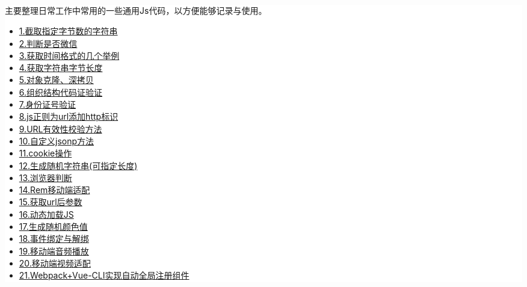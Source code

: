 主要整理日常工作中常用的一些通用Js代码，以方便能够记录与使用。

- [1.截取指定字节数的字符串](https://github.com/lengxing/MyBlog/blob/master/%E5%B7%A5%E4%BD%9C%E7%94%A8Js%E6%96%B9%E6%B3%95%E6%80%BB%E7%BB%93.md#1%E6%88%AA%E5%8F%96%E6%8C%87%E5%AE%9A%E5%AD%97%E8%8A%82%E6%95%B0%E7%9A%84%E5%AD%97%E7%AC%A6%E4%B8%B2)
- [2.判断是否微信](https://github.com/lengxing/MyBlog/blob/master/%E5%B7%A5%E4%BD%9C%E7%94%A8Js%E6%96%B9%E6%B3%95%E6%80%BB%E7%BB%93.md#2%E5%88%A4%E6%96%AD%E6%98%AF%E5%90%A6%E5%BE%AE%E4%BF%A1)
- [3.获取时间格式的几个举例](https://github.com/lengxing/MyBlog/blob/master/%E5%B7%A5%E4%BD%9C%E7%94%A8Js%E6%96%B9%E6%B3%95%E6%80%BB%E7%BB%93.md#3%E8%8E%B7%E5%8F%96%E6%97%B6%E9%97%B4%E6%A0%BC%E5%BC%8F%E7%9A%84%E5%87%A0%E4%B8%AA%E4%B8%BE%E4%BE%8B)
- [4.获取字符串字节长度](https://github.com/lengxing/MyBlog/blob/master/%E5%B7%A5%E4%BD%9C%E7%94%A8Js%E6%96%B9%E6%B3%95%E6%80%BB%E7%BB%93.md#4%E8%8E%B7%E5%8F%96%E5%AD%97%E7%AC%A6%E4%B8%B2%E5%AD%97%E8%8A%82%E9%95%BF%E5%BA%A6)
- [5.对象克隆、深拷贝](https://github.com/lengxing/MyBlog/blob/master/%E5%B7%A5%E4%BD%9C%E7%94%A8Js%E6%96%B9%E6%B3%95%E6%80%BB%E7%BB%93.md#5%E5%AF%B9%E8%B1%A1%E5%85%8B%E9%9A%86%E6%B7%B1%E6%8B%B7%E8%B4%9D)
- [6.组织结构代码证验证](https://github.com/lengxing/MyBlog/blob/master/%E5%B7%A5%E4%BD%9C%E7%94%A8Js%E6%96%B9%E6%B3%95%E6%80%BB%E7%BB%93.md#6%E7%BB%84%E7%BB%87%E7%BB%93%E6%9E%84%E4%BB%A3%E7%A0%81%E8%AF%81%E9%AA%8C%E8%AF%81)
- [7.身份证号验证](https://github.com/lengxing/MyBlog/blob/master/%E5%B7%A5%E4%BD%9C%E7%94%A8Js%E6%96%B9%E6%B3%95%E6%80%BB%E7%BB%93.md#7%E8%BA%AB%E4%BB%BD%E8%AF%81%E5%8F%B7%E9%AA%8C%E8%AF%81)
- [8.js正则为url添加http标识](https://github.com/lengxing/MyBlog/blob/master/%E5%B7%A5%E4%BD%9C%E7%94%A8Js%E6%96%B9%E6%B3%95%E6%80%BB%E7%BB%93.md#8js%E6%AD%A3%E5%88%99%E4%B8%BAurl%E6%B7%BB%E5%8A%A0http%E6%A0%87%E8%AF%86)
- [9.URL有效性校验方法](https://github.com/lengxing/MyBlog/blob/master/%E5%B7%A5%E4%BD%9C%E7%94%A8Js%E6%96%B9%E6%B3%95%E6%80%BB%E7%BB%93.md#9url%E6%9C%89%E6%95%88%E6%80%A7%E6%A0%A1%E9%AA%8C%E6%96%B9%E6%B3%95)
- [10.自定义jsonp方法](https://github.com/lengxing/MyBlog/blob/master/%E5%B7%A5%E4%BD%9C%E7%94%A8Js%E6%96%B9%E6%B3%95%E6%80%BB%E7%BB%93.md#10%E8%87%AA%E5%AE%9A%E4%B9%89jsonp%E6%96%B9%E6%B3%95)
- [11.cookie操作](https://github.com/lengxing/MyBlog/blob/master/%E5%B7%A5%E4%BD%9C%E7%94%A8Js%E6%96%B9%E6%B3%95%E6%80%BB%E7%BB%93.md#11cookie%E6%93%8D%E4%BD%9C)
- [12.生成随机字符串(可指定长度)](https://github.com/lengxing/MyBlog/blob/master/%E5%B7%A5%E4%BD%9C%E7%94%A8Js%E6%96%B9%E6%B3%95%E6%80%BB%E7%BB%93.md#12%E7%94%9F%E6%88%90%E9%9A%8F%E6%9C%BA%E5%AD%97%E7%AC%A6%E4%B8%B2%E5%8F%AF%E6%8C%87%E5%AE%9A%E9%95%BF%E5%BA%A6)
- [13.浏览器判断](https://github.com/lengxing/MyBlog/blob/master/%E5%B7%A5%E4%BD%9C%E7%94%A8Js%E6%96%B9%E6%B3%95%E6%80%BB%E7%BB%93.md#13%E6%B5%8F%E8%A7%88%E5%99%A8%E5%88%A4%E6%96%AD)
- [14.Rem移动端适配](https://github.com/lengxing/MyBlog/blob/master/%E5%B7%A5%E4%BD%9C%E7%94%A8Js%E6%96%B9%E6%B3%95%E6%80%BB%E7%BB%93.md#14rem%E7%A7%BB%E5%8A%A8%E7%AB%AF%E9%80%82%E9%85%8D)
- [15.获取url后参数](https://github.com/lengxing/MyBlog/blob/master/%E5%B7%A5%E4%BD%9C%E7%94%A8Js%E6%96%B9%E6%B3%95%E6%80%BB%E7%BB%93.md#15%E8%8E%B7%E5%8F%96url%E5%90%8E%E5%8F%82%E6%95%B0)
- [16.动态加载JS](https://github.com/lengxing/MyBlog/blob/master/%E5%B7%A5%E4%BD%9C%E7%94%A8Js%E6%96%B9%E6%B3%95%E6%80%BB%E7%BB%93.md#16%E5%8A%A8%E6%80%81%E5%8A%A0%E8%BD%BDjs)
- [17.生成随机颜色值](https://github.com/lengxing/MyBlog/blob/master/%E5%B7%A5%E4%BD%9C%E7%94%A8Js%E6%96%B9%E6%B3%95%E6%80%BB%E7%BB%93.md#17%E7%94%9F%E6%88%90%E9%9A%8F%E6%9C%BA%E9%A2%9C%E8%89%B2%E5%80%B)
- [18.事件绑定与解绑](https://github.com/lengxing/MyBlog/blob/master/%E5%B7%A5%E4%BD%9C%E7%94%A8Js%E6%96%B9%E6%B3%95%E6%80%BB%E7%BB%93.md#18%E4%BA%8B%E4%BB%B6%E7%BB%91%E5%AE%9A%E4%B8%8E%E8%A7%A3%E7%BB%91)
- [19.移动端音频播放](https://github.com/lengxing/MyBlog/blob/master/%E5%B7%A5%E4%BD%9C%E7%94%A8Js%E6%96%B9%E6%B3%95%E6%80%BB%E7%BB%93.md#19%E7%A7%BB%E5%8A%A8%E7%AB%AF%E9%9F%B3%E9%A2%91%E6%92%AD%E6%94%BE)
- [20.移动端视频适配](https://github.com/lengxing/MyBlog/blob/master/%E5%B7%A5%E4%BD%9C%E7%94%A8Js%E6%96%B9%E6%B3%95%E6%80%BB%E7%BB%93.md#20%E7%A7%BB%E5%8A%A8%E7%AB%AF%E8%A7%86%E9%A2%91%E9%80%82%E9%85%8D)
- [21.Webpack+Vue-CLI实现自动全局注册组件](https://github.com/lengxing/MyBlog/blob/master/%E5%B7%A5%E4%BD%9C%E7%94%A8Js%E6%96%B9%E6%B3%95%E6%80%BB%E7%BB%93.md#21webpackvue-cli%E5%AE%9E%E7%8E%B0%E8%87%AA%E5%8A%A8%E5%85%A8%E5%B1%80%E6%B3%A8%E5%86%8C%E7%BB%84%E4%BB%B6)
